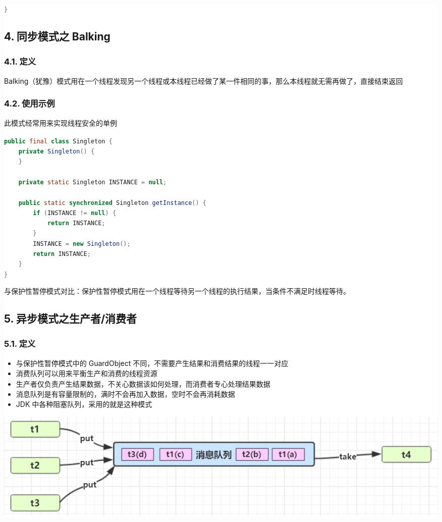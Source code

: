 ```java
}
```

## 4. 同步模式之 Balking

### 4.1. 定义

Balking（犹豫）模式用在一个线程发现另一个线程或本线程已经做了某一件相同的事，那么本线程就无需再做了，直接结束返回

### 4.2. 使用示例

此模式经常用来实现线程安全的单例

```java
public final class Singleton {
    private Singleton() {
    }

    private static Singleton INSTANCE = null;

    public static synchronized Singleton getInstance() {
        if (INSTANCE != null) {
            return INSTANCE;
        }
        INSTANCE = new Singleton();
        return INSTANCE;
    }
}
```

与保护性暂停模式对比：保护性暂停模式用在一个线程等待另一个线程的执行结果，当条件不满足时线程等待。

## 5. 异步模式之生产者/消费者

### 5.1. 定义

- 与保护性暂停模式中的 GuardObject 不同，不需要产生结果和消费结果的线程一一对应
- 消费队列可以用来平衡生产和消费的线程资源
- 生产者仅负责产生结果数据，不关心数据该如何处理，而消费者专心处理结果数据
- 消息队列是有容量限制的，满时不会再加入数据，空时不会再消耗数据
- JDK 中各种阻塞队列，采用的就是这种模式

![](images/20211216113129428_22994.png)
